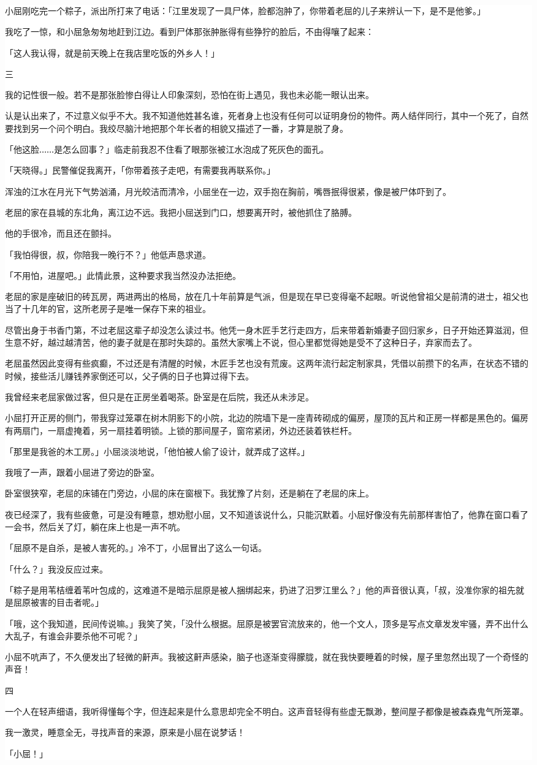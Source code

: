 小屈刚吃完一个粽子，派出所打来了电话：「江里发现了一具尸体，脸都泡肿了，你带着老屈的儿子来辨认一下，是不是他爹。」

我吃了一惊，和小屈急匆匆地赶到江边。看到尸体那张肿胀得有些狰狞的脸后，不由得嚷了起来：

「这人我认得，就是前天晚上在我店里吃饭的外乡人！」

三

我的记性很一般。若不是那张脸惨白得让人印象深刻，恐怕在街上遇见，我也未必能一眼认出来。

认是认出来了，不过意义似乎不大。我不知道他姓甚名谁，死者身上也没有任何可以证明身份的物件。两人结伴同行，其中一个死了，自然要找到另一个问个明白。我绞尽脑汁地把那个年长者的相貌又描述了一番，才算是脱了身。

「他这脸……是怎么回事？」临走前我忍不住看了眼那张被江水泡成了死灰色的面孔。

「天晓得。」民警催促我离开，「你带着孩子走吧，有需要我再联系你。」

浑浊的江水在月光下气势汹涌，月光皎洁而清冷，小屈坐在一边，双手抱在胸前，嘴唇抿得很紧，像是被尸体吓到了。

老屈的家在县城的东北角，离江边不远。我把小屈送到门口，想要离开时，被他抓住了胳膊。

他的手很冷，而且还在颤抖。

「我怕得很，叔，你陪我一晚行不？」他低声恳求道。

「不用怕，进屋吧。」此情此景，这种要求我当然没办法拒绝。

老屈的家是座破旧的砖瓦房，两进两出的格局，放在几十年前算是气派，但是现在早已变得毫不起眼。听说他曾祖父是前清的进士，祖父也当了十几年的官，这所老房子是唯一保存下来的祖业。

尽管出身于书香门第，不过老屈这辈子却没怎么读过书。他凭一身木匠手艺行走四方，后来带着新婚妻子回归家乡，日子开始还算滋润，但生意不好，越过越清苦，他的妻子就是在那时失踪的。虽然大家嘴上不说，但心里都觉得她是受不了这种日子，弃家而去了。

老屈虽然因此变得有些疯癫，不过还是有清醒的时候，木匠手艺也没有荒废。这两年流行起定制家具，凭借以前攒下的名声，在状态不错的时候，接些活儿赚钱养家倒还可以，父子俩的日子也算过得下去。

我曾经来老屈家做过客，但只是在正房坐着喝茶。卧室是在后院，我还从未涉足。

小屈打开正房的侧门，带我穿过笼罩在树木阴影下的小院，北边的院墙下是一座青砖砌成的偏房，屋顶的瓦片和正房一样都是黑色的。偏房有两扇门，一扇虚掩着，另一扇挂着明锁。上锁的那间屋子，窗帘紧闭，外边还装着铁栏杆。

「那里是我爸的木工房。」小屈淡淡地说，「他怕被人偷了设计，就弄成了这样。」

我哦了一声，跟着小屈进了旁边的卧室。

卧室很狭窄，老屈的床铺在门旁边，小屈的床在窗根下。我犹豫了片刻，还是躺在了老屈的床上。

夜已经深了，我有些疲惫，可是没有睡意，想劝慰小屈，又不知道该说什么，只能沉默着。小屈好像没有先前那样害怕了，他靠在窗口看了一会书，然后关了灯，躺在床上也是一声不吭。

「屈原不是自杀，是被人害死的。」冷不丁，小屈冒出了这么一句话。

「什么？」我没反应过来。

「粽子是用苇桔缠着苇叶包成的，这难道不是暗示屈原是被人捆绑起来，扔进了汨罗江里么？」他的声音很认真，「叔，没准你家的祖先就是屈原被害的目击者呢。」

「哦，这个我知道，民间传说嘛。」我笑了笑，「没什么根据。屈原是被罢官流放来的，他一个文人，顶多是写点文章发发牢骚，弄不出什么大乱子，有谁会非要杀他不可呢？」

小屈不吭声了，不久便发出了轻微的鼾声。我被这鼾声感染，脑子也逐渐变得朦胧，就在我快要睡着的时候，屋子里忽然出现了一个奇怪的声音！

四

一个人在轻声细语，我听得懂每个字，但连起来是什么意思却完全不明白。这声音轻得有些虚无飘渺，整间屋子都像是被森森鬼气所笼罩。

我一激灵，睡意全无，寻找声音的来源，原来是小屈在说梦话！

「小屈！」
